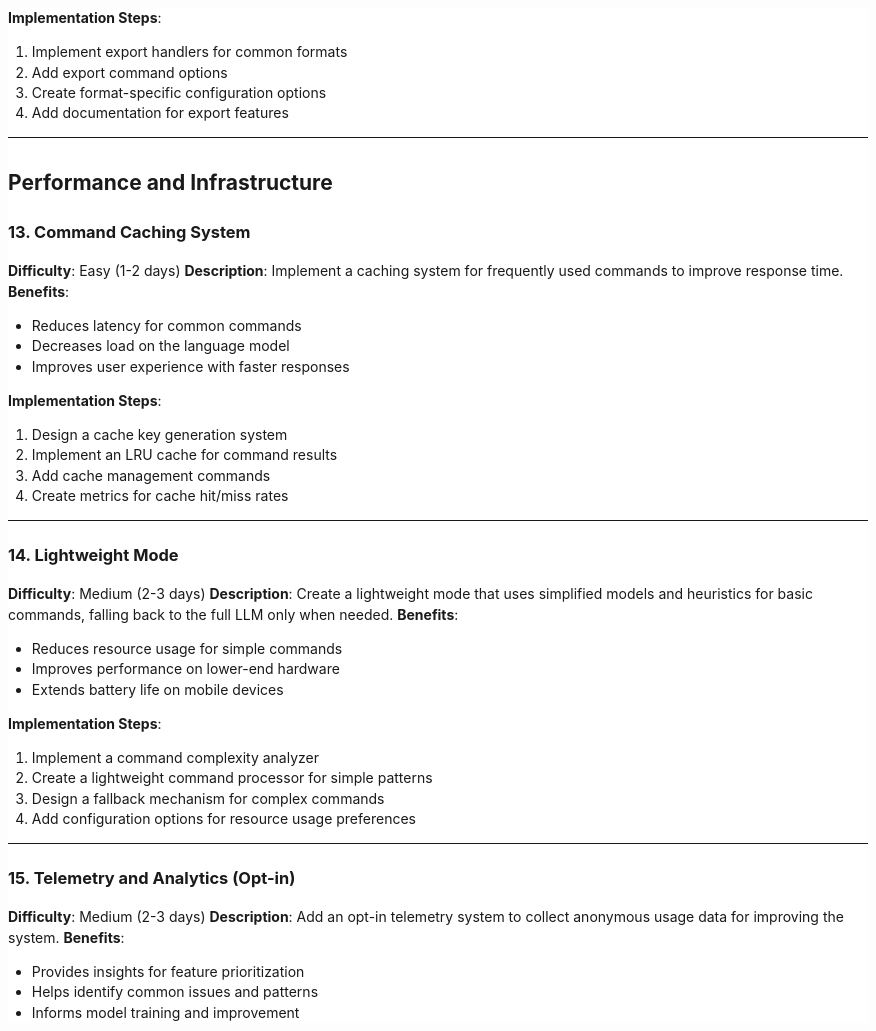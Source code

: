 **Implementation Steps**:
1. Implement export handlers for common formats
2. Add export command options
3. Create format-specific configuration options
4. Add documentation for export features

---

## Performance and Infrastructure

### 13. Command Caching System
**Difficulty**: Easy (1-2 days)
**Description**: Implement a caching system for frequently used commands to improve response time.
**Benefits**:
- Reduces latency for common commands
- Decreases load on the language model
- Improves user experience with faster responses

**Implementation Steps**:
1. Design a cache key generation system
2. Implement an LRU cache for command results
3. Add cache management commands
4. Create metrics for cache hit/miss rates

---

### 14. Lightweight Mode
**Difficulty**: Medium (2-3 days)
**Description**: Create a lightweight mode that uses simplified models and heuristics for basic commands, falling back to the full LLM only when needed.
**Benefits**:
- Reduces resource usage for simple commands
- Improves performance on lower-end hardware
- Extends battery life on mobile devices

**Implementation Steps**:
1. Implement a command complexity analyzer
2. Create a lightweight command processor for simple patterns
3. Design a fallback mechanism for complex commands
4. Add configuration options for resource usage preferences

---

### 15. Telemetry and Analytics (Opt-in)
**Difficulty**: Medium (2-3 days)
**Description**: Add an opt-in telemetry system to collect anonymous usage data for improving the system.
**Benefits**:
- Provides insights for feature prioritization
- Helps identify common issues and patterns
- Informs model training and improvement
